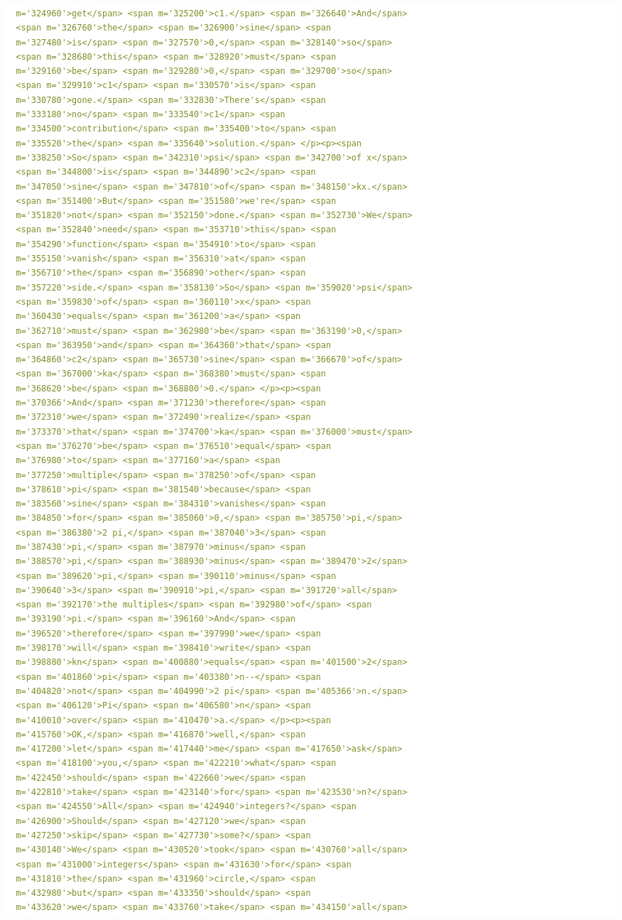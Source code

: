```yaml
  m='324960'>get</span> <span m='325200'>c1.</span> <span m='326640'>And</span>
  <span m='326760'>the</span> <span m='326900'>sine</span> <span
  m='327480'>is</span> <span m='327570'>0,</span> <span m='328140'>so</span>
  <span m='328680'>this</span> <span m='328920'>must</span> <span
  m='329160'>be</span> <span m='329280'>0,</span> <span m='329700'>so</span>
  <span m='329910'>c1</span> <span m='330570'>is</span> <span
  m='330780'>gone.</span> <span m='332830'>There's</span> <span
  m='333180'>no</span> <span m='333540'>c1</span> <span
  m='334500'>contribution</span> <span m='335400'>to</span> <span
  m='335520'>the</span> <span m='335640'>solution.</span> </p><p><span
  m='338250'>So</span> <span m='342310'>psi</span> <span m='342700'>of x</span>
  <span m='344800'>is</span> <span m='344890'>c2</span> <span
  m='347050'>sine</span> <span m='347810'>of</span> <span m='348150'>kx.</span>
  <span m='351400'>But</span> <span m='351580'>we're</span> <span
  m='351820'>not</span> <span m='352150'>done.</span> <span m='352730'>We</span>
  <span m='352840'>need</span> <span m='353710'>this</span> <span
  m='354290'>function</span> <span m='354910'>to</span> <span
  m='355150'>vanish</span> <span m='356310'>at</span> <span
  m='356710'>the</span> <span m='356890'>other</span> <span
  m='357220'>side.</span> <span m='358130'>So</span> <span m='359020'>psi</span>
  <span m='359830'>of</span> <span m='360110'>x</span> <span
  m='360430'>equals</span> <span m='361200'>a</span> <span
  m='362710'>must</span> <span m='362980'>be</span> <span m='363190'>0,</span>
  <span m='363950'>and</span> <span m='364360'>that</span> <span
  m='364860'>c2</span> <span m='365730'>sine</span> <span m='366670'>of</span>
  <span m='367000'>ka</span> <span m='368380'>must</span> <span
  m='368620'>be</span> <span m='368800'>0.</span> </p><p><span
  m='370366'>And</span> <span m='371230'>therefore</span> <span
  m='372310'>we</span> <span m='372490'>realize</span> <span
  m='373370'>that</span> <span m='374700'>ka</span> <span m='376000'>must</span>
  <span m='376270'>be</span> <span m='376510'>equal</span> <span
  m='376980'>to</span> <span m='377160'>a</span> <span
  m='377250'>multiple</span> <span m='378250'>of</span> <span
  m='378610'>pi</span> <span m='381540'>because</span> <span
  m='383560'>sine</span> <span m='384310'>vanishes</span> <span
  m='384850'>for</span> <span m='385060'>0,</span> <span m='385750'>pi,</span>
  <span m='386380'>2 pi,</span> <span m='387040'>3</span> <span
  m='387430'>pi,</span> <span m='387970'>minus</span> <span
  m='388570'>pi,</span> <span m='388930'>minus</span> <span m='389470'>2</span>
  <span m='389620'>pi,</span> <span m='390110'>minus</span> <span
  m='390640'>3</span> <span m='390910'>pi,</span> <span m='391720'>all</span>
  <span m='392170'>the multiples</span> <span m='392980'>of</span> <span
  m='393190'>pi.</span> <span m='396160'>And</span> <span
  m='396520'>therefore</span> <span m='397990'>we</span> <span
  m='398170'>will</span> <span m='398410'>write</span> <span
  m='398880'>kn</span> <span m='400880'>equals</span> <span m='401500'>2</span>
  <span m='401860'>pi</span> <span m='403380'>n--</span> <span
  m='404820'>not</span> <span m='404990'>2 pi</span> <span m='405366'>n.</span>
  <span m='406120'>Pi</span> <span m='406580'>n</span> <span
  m='410010'>over</span> <span m='410470'>a.</span> </p><p><span
  m='415760'>OK,</span> <span m='416870'>well,</span> <span
  m='417200'>let</span> <span m='417440'>me</span> <span m='417650'>ask</span>
  <span m='418100'>you,</span> <span m='422210'>what</span> <span
  m='422450'>should</span> <span m='422660'>we</span> <span
  m='422810'>take</span> <span m='423140'>for</span> <span m='423530'>n?</span>
  <span m='424550'>All</span> <span m='424940'>integers?</span> <span
  m='426900'>Should</span> <span m='427120'>we</span> <span
  m='427250'>skip</span> <span m='427730'>some?</span> <span
  m='430140'>We</span> <span m='430520'>took</span> <span m='430760'>all</span>
  <span m='431000'>integers</span> <span m='431630'>for</span> <span
  m='431810'>the</span> <span m='431960'>circle,</span> <span
  m='432980'>but</span> <span m='433350'>should</span> <span
  m='433620'>we</span> <span m='433760'>take</span> <span m='434150'>all</span>
```